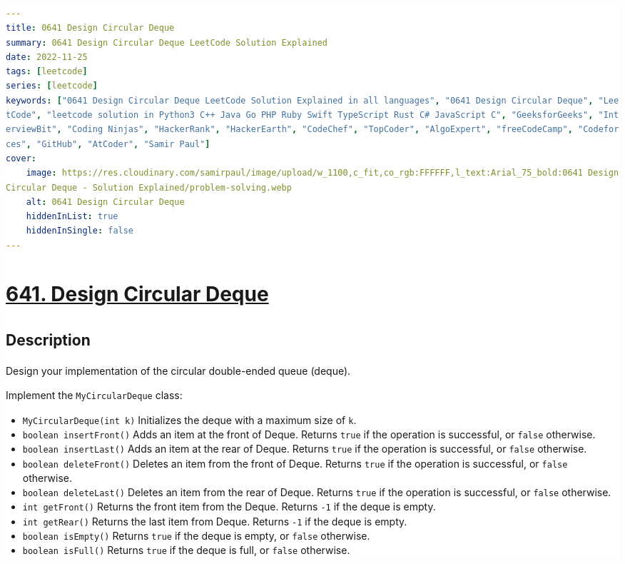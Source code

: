 ```yaml
---
title: 0641 Design Circular Deque
summary: 0641 Design Circular Deque LeetCode Solution Explained
date: 2022-11-25
tags: [leetcode]
series: [leetcode]
keywords: ["0641 Design Circular Deque LeetCode Solution Explained in all languages", "0641 Design Circular Deque", "LeetCode", "leetcode solution in Python3 C++ Java Go PHP Ruby Swift TypeScript Rust C# JavaScript C", "GeeksforGeeks", "InterviewBit", "Coding Ninjas", "HackerRank", "HackerEarth", "CodeChef", "TopCoder", "AlgoExpert", "freeCodeCamp", "Codeforces", "GitHub", "AtCoder", "Samir Paul"]
cover:
    image: https://res.cloudinary.com/samirpaul/image/upload/w_1100,c_fit,co_rgb:FFFFFF,l_text:Arial_75_bold:0641 Design Circular Deque - Solution Explained/problem-solving.webp
    alt: 0641 Design Circular Deque
    hiddenInList: true
    hiddenInSingle: false
---
```



# [641. Design Circular Deque](https://leetcode.com/problems/design-circular-deque)


## Description

<p>Design your implementation of the circular double-ended queue (deque).</p>

<p>Implement the <code>MyCircularDeque</code> class:</p>

<ul>
	<li><code>MyCircularDeque(int k)</code> Initializes the deque with a maximum size of <code>k</code>.</li>
	<li><code>boolean insertFront()</code> Adds an item at the front of Deque. Returns <code>true</code> if the operation is successful, or <code>false</code> otherwise.</li>
	<li><code>boolean insertLast()</code> Adds an item at the rear of Deque. Returns <code>true</code> if the operation is successful, or <code>false</code> otherwise.</li>
	<li><code>boolean deleteFront()</code> Deletes an item from the front of Deque. Returns <code>true</code> if the operation is successful, or <code>false</code> otherwise.</li>
	<li><code>boolean deleteLast()</code> Deletes an item from the rear of Deque. Returns <code>true</code> if the operation is successful, or <code>false</code> otherwise.</li>
	<li><code>int getFront()</code> Returns the front item from the Deque. Returns <code>-1</code> if the deque is empty.</li>
	<li><code>int getRear()</code> Returns the last item from Deque. Returns <code>-1</code> if the deque is empty.</li>
	<li><code>boolean isEmpty()</code> Returns <code>true</code> if the deque is empty, or <code>false</code> otherwise.</li>
	<li><code>boolean isFull()</code> Returns <code>true</code> if the deque is full, or <code>false</code> otherwise.</li>
</ul>
